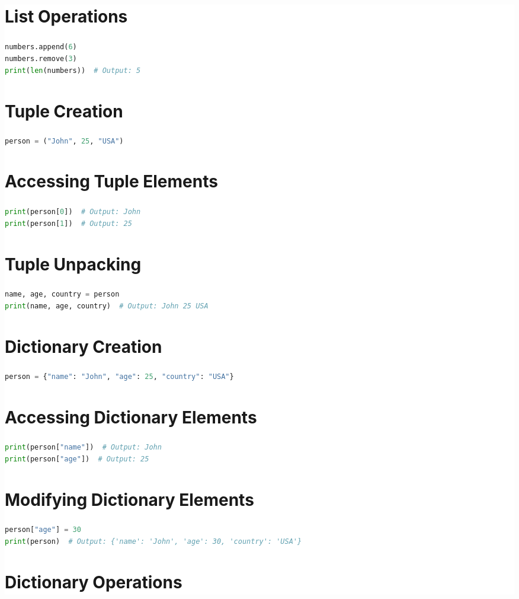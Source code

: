 # List Operations

```python
numbers.append(6)
numbers.remove(3)
print(len(numbers))  # Output: 5
```

# Tuple Creation

```python
person = ("John", 25, "USA")
```

# Accessing Tuple Elements

```python
print(person[0])  # Output: John
print(person[1])  # Output: 25
```

# Tuple Unpacking

```python
name, age, country = person
print(name, age, country)  # Output: John 25 USA
```

# Dictionary Creation

```python
person = {"name": "John", "age": 25, "country": "USA"}
```

# Accessing Dictionary Elements

```python
print(person["name"])  # Output: John
print(person["age"])  # Output: 25
```

# Modifying Dictionary Elements

```python
person["age"] = 30
print(person)  # Output: {'name': 'John', 'age': 30, 'country': 'USA'}
```

# Dictionary Operations
